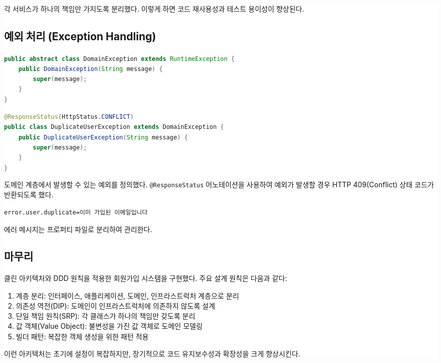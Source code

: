 각 서비스가 하나의 책임만 가지도록 분리했다. 이렇게 하면 코드 재사용성과 테스트 용이성이 향상된다.

## 예외 처리 (Exception Handling)

```java
public abstract class DomainException extends RuntimeException {
    public DomainException(String message) {
        super(message);
    }
}
```

```java
@ResponseStatus(HttpStatus.CONFLICT)
public class DuplicateUserException extends DomainException {
    public DuplicateUserException(String message) {
        super(message);
    }
}
```

도메인 계층에서 발생할 수 있는 예외를 정의했다. `@ResponseStatus` 어노테이션을 사용하여 예외가 발생할 경우 HTTP 409(Conflict) 상태 코드가 반환되도록 했다.

```properties
error.user.duplicate=이미 가입된 이메일입니다
```

에러 메시지는 프로퍼티 파일로 분리하여 관리한다.

## 마무리

클린 아키텍처와 DDD 원칙을 적용한 회원가입 시스템을 구현했다. 주요 설계 원칙은 다음과 같다:

1. 계층 분리: 인터페이스, 애플리케이션, 도메인, 인프라스트럭처 계층으로 분리
2. 의존성 역전(DIP): 도메인이 인프라스트럭처에 의존하지 않도록 설계
3. 단일 책임 원칙(SRP): 각 클래스가 하나의 책임만 갖도록 분리
4. 값 객체(Value Object): 불변성을 가진 값 객체로 도메인 모델링
5. 빌더 패턴: 복잡한 객체 생성을 위한 패턴 적용

이런 아키텍처는 초기에 설정이 복잡하지만, 장기적으로 코드 유지보수성과
확장성을 크게 향상시킨다.